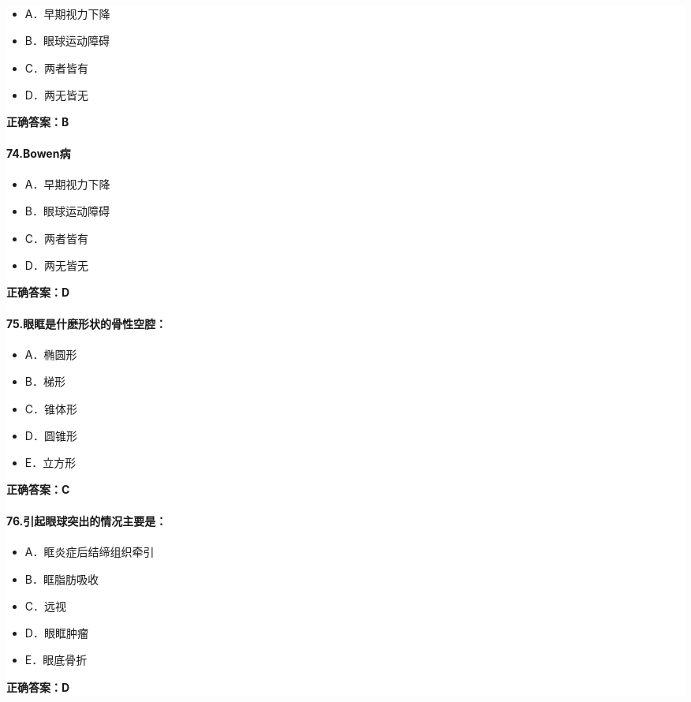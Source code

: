 * A．早期视力下降

* B．眼球运动障碍

* C．两者皆有

* D．两无皆无

**正确答案：B**







#### 74.Bowen病

* A．早期视力下降

* B．眼球运动障碍

* C．两者皆有

* D．两无皆无

**正确答案：D**







#### 75.眼眶是什麽形状的骨性空腔：

* A．椭圆形

* B．梯形

* C．锥体形

* D．圆锥形

* E．立方形

**正确答案：C**







#### 76.引起眼球突出的情况主要是：

* A．眶炎症后结缔组织牵引

* B．眶脂肪吸收

* C．远视

* D．眼眶肿瘤

* E．眼底骨折

**正确答案：D**


